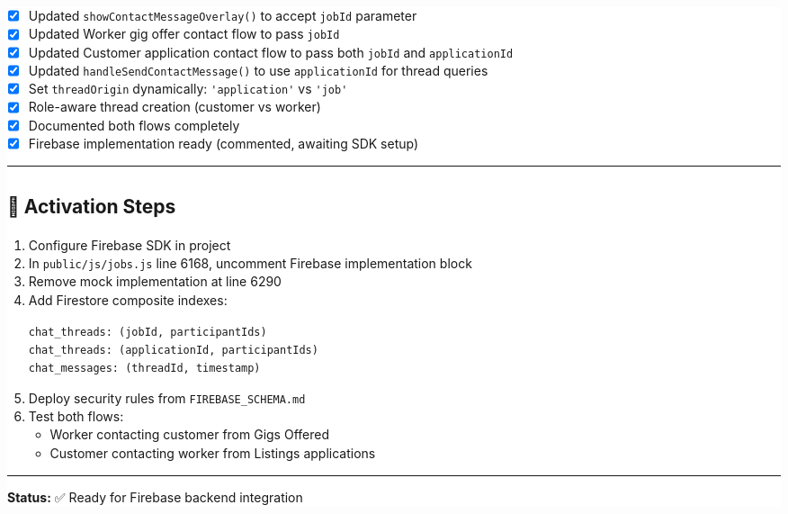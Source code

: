 - [x] Updated `showContactMessageOverlay()` to accept `jobId` parameter
- [x] Updated Worker gig offer contact flow to pass `jobId`
- [x] Updated Customer application contact flow to pass both `jobId` and `applicationId`
- [x] Updated `handleSendContactMessage()` to use `applicationId` for thread queries
- [x] Set `threadOrigin` dynamically: `'application'` vs `'job'`
- [x] Role-aware thread creation (customer vs worker)
- [x] Documented both flows completely
- [x] Firebase implementation ready (commented, awaiting SDK setup)

---

## 🚀 Activation Steps

1. Configure Firebase SDK in project
2. In `public/js/jobs.js` line 6168, uncomment Firebase implementation block
3. Remove mock implementation at line 6290
4. Add Firestore composite indexes:
   ```
   chat_threads: (jobId, participantIds)
   chat_threads: (applicationId, participantIds)
   chat_messages: (threadId, timestamp)
   ```
5. Deploy security rules from `FIREBASE_SCHEMA.md`
6. Test both flows:
   - Worker contacting customer from Gigs Offered
   - Customer contacting worker from Listings applications

---

**Status:** ✅ Ready for Firebase backend integration

